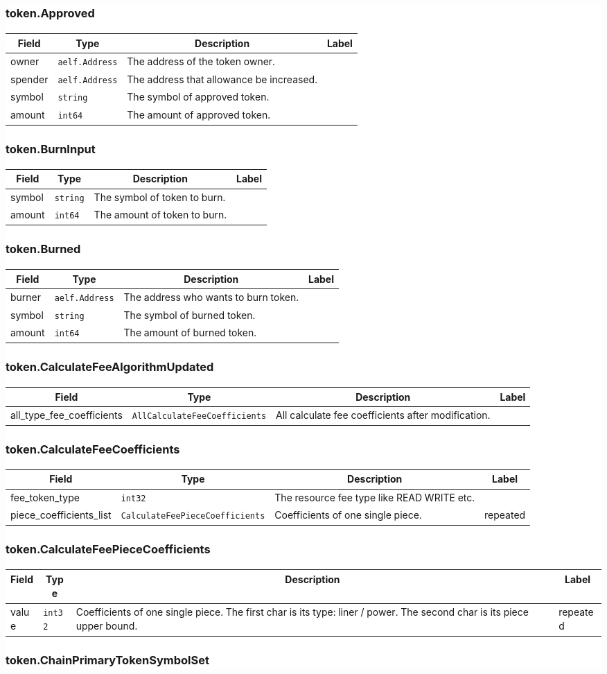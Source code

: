 ### token.Approved

| Field   | Type           | Description                              | Label |
| ------- | -------------- | ---------------------------------------- | ----- |
| owner   | `aelf.Address` | The address of the token owner.          |       |
| spender | `aelf.Address` | The address that allowance be increased. |       |
| symbol  | `string`       | The symbol of approved token.            |       |
| amount  | `int64`        | The amount of approved token.            |       |

### token.BurnInput

| Field  | Type     | Description                  | Label |
| ------ | -------- | ---------------------------- | ----- |
| symbol | `string` | The symbol of token to burn. |       |
| amount | `int64`  | The amount of token to burn. |       |

### token.Burned

| Field  | Type           | Description                          | Label |
| ------ | -------------- | ------------------------------------ | ----- |
| burner | `aelf.Address` | The address who wants to burn token. |       |
| symbol | `string`       | The symbol of burned token.          |       |
| amount | `int64`        | The amount of burned token.          |       |

### token.CalculateFeeAlgorithmUpdated

| Field                     | Type                          | Description                                        | Label |
| ------------------------- | ----------------------------- | -------------------------------------------------- | ----- |
| all_type_fee_coefficients | `AllCalculateFeeCoefficients` | All calculate fee coefficients after modification. |       |

### token.CalculateFeeCoefficients

| Field                   | Type                            | Description                                | Label    |
| ----------------------- | ------------------------------- | ------------------------------------------ | -------- |
| fee_token_type          | `int32`                         | The resource fee type like READ WRITE etc. |          |
| piece_coefficients_list | `CalculateFeePieceCoefficients` | Coefficients of one single piece.          | repeated |

### token.CalculateFeePieceCoefficients

| Field | Type    | Description                                                                                                            | Label    |
| ----- | ------- | ---------------------------------------------------------------------------------------------------------------------- | -------- |
| value | `int32` | Coefficients of one single piece. The first char is its type: liner / power. The second char is its piece upper bound. | repeated |

### token.ChainPrimaryTokenSymbolSet

